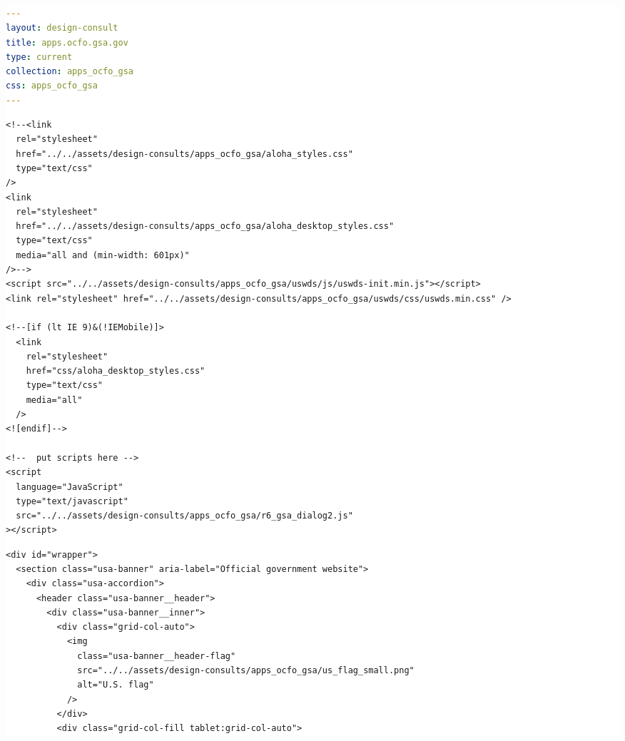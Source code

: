 ```yaml
---
layout: design-consult
title: apps.ocfo.gsa.gov
type: current
collection: apps_ocfo_gsa
css: apps_ocfo_gsa
---
```



<html class="">
  <head>
    <title>IC Applications</title>
    <meta http-equiv="Content-Type" content="text/html; charset=UTF-8" />
    <meta http-equiv="X-UA-Compatible" content="IE=edge,chrome=1" />
    <meta name="keywords" content="GSA, General Service Administration" />
    <meta name="viewport" content="width=device-width" />

    <!--<link
      rel="stylesheet"
      href="../../assets/design-consults/apps_ocfo_gsa/aloha_styles.css"
      type="text/css"
    />
    <link
      rel="stylesheet"
      href="../../assets/design-consults/apps_ocfo_gsa/aloha_desktop_styles.css"
      type="text/css"
      media="all and (min-width: 601px)"
    />-->
    <script src="../../assets/design-consults/apps_ocfo_gsa/uswds/js/uswds-init.min.js"></script>
    <link rel="stylesheet" href="../../assets/design-consults/apps_ocfo_gsa/uswds/css/uswds.min.css" />

    <!--[if (lt IE 9)&(!IEMobile)]>
      <link
        rel="stylesheet"
        href="css/aloha_desktop_styles.css"
        type="text/css"
        media="all"
      />
    <![endif]-->

    <!--  put scripts here -->
    <script
      language="JavaScript"
      type="text/javascript"
      src="../../assets/design-consults/apps_ocfo_gsa/r6_gsa_dialog2.js"
    ></script>
  </head>
  <body>
    <script src="../../assets/design-consults/apps_ocfo_gsa/uswds/js/uswds.min.js"></script>

    <div id="wrapper">
      <section class="usa-banner" aria-label="Official government website">
        <div class="usa-accordion">
          <header class="usa-banner__header">
            <div class="usa-banner__inner">
              <div class="grid-col-auto">
                <img
                  class="usa-banner__header-flag"
                  src="../../assets/design-consults/apps_ocfo_gsa/us_flag_small.png"
                  alt="U.S. flag"
                />
              </div>
              <div class="grid-col-fill tablet:grid-col-auto">